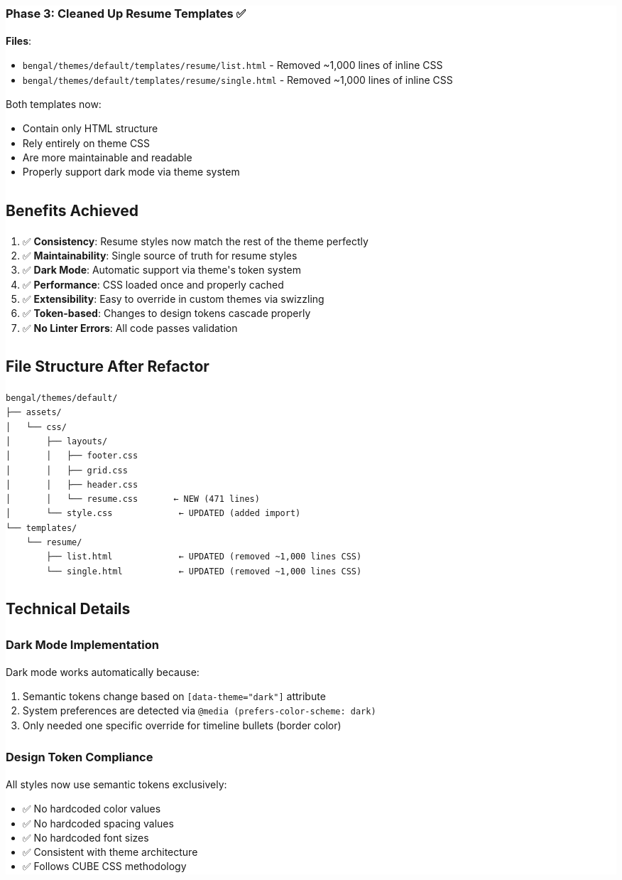 ### Phase 3: Cleaned Up Resume Templates ✅
**Files**:
- `bengal/themes/default/templates/resume/list.html` - Removed ~1,000 lines of inline CSS
- `bengal/themes/default/templates/resume/single.html` - Removed ~1,000 lines of inline CSS

Both templates now:
- Contain only HTML structure
- Rely entirely on theme CSS
- Are more maintainable and readable
- Properly support dark mode via theme system

## Benefits Achieved

1. ✅ **Consistency**: Resume styles now match the rest of the theme perfectly
2. ✅ **Maintainability**: Single source of truth for resume styles
3. ✅ **Dark Mode**: Automatic support via theme's token system
4. ✅ **Performance**: CSS loaded once and properly cached
5. ✅ **Extensibility**: Easy to override in custom themes via swizzling
6. ✅ **Token-based**: Changes to design tokens cascade properly
7. ✅ **No Linter Errors**: All code passes validation

## File Structure After Refactor

```
bengal/themes/default/
├── assets/
│   └── css/
│       ├── layouts/
│       │   ├── footer.css
│       │   ├── grid.css
│       │   ├── header.css
│       │   └── resume.css       ← NEW (471 lines)
│       └── style.css             ← UPDATED (added import)
└── templates/
    └── resume/
        ├── list.html             ← UPDATED (removed ~1,000 lines CSS)
        └── single.html           ← UPDATED (removed ~1,000 lines CSS)
```

## Technical Details

### Dark Mode Implementation
Dark mode works automatically because:
1. Semantic tokens change based on `[data-theme="dark"]` attribute
2. System preferences are detected via `@media (prefers-color-scheme: dark)`
3. Only needed one specific override for timeline bullets (border color)

### Design Token Compliance
All styles now use semantic tokens exclusively:
- ✅ No hardcoded color values
- ✅ No hardcoded spacing values
- ✅ No hardcoded font sizes
- ✅ Consistent with theme architecture
- ✅ Follows CUBE CSS methodology
